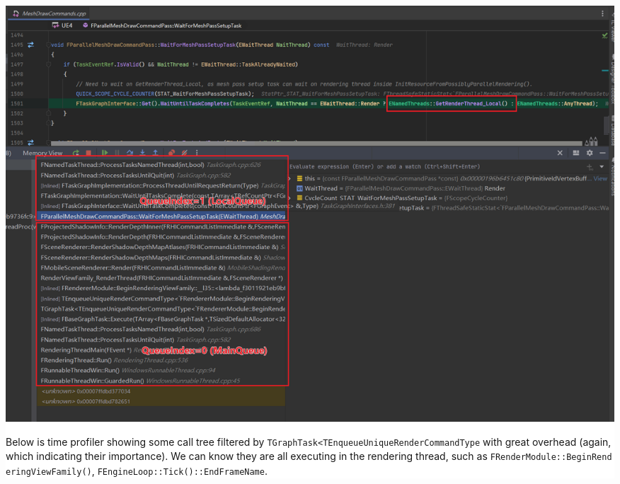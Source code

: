 ![](assets/renderthread_2_queues.png)


Below is time profiler showing some call tree filtered by `TGraphTask<TEnqueueUniqueRenderCommandType` with great overhead (again, which indicating their importance). We can know they are all executing in the rendering thread, such as `FRenderModule::BeginRenderingViewFamily()`, `FEngineLoop::Tick()::EndFrameName`.